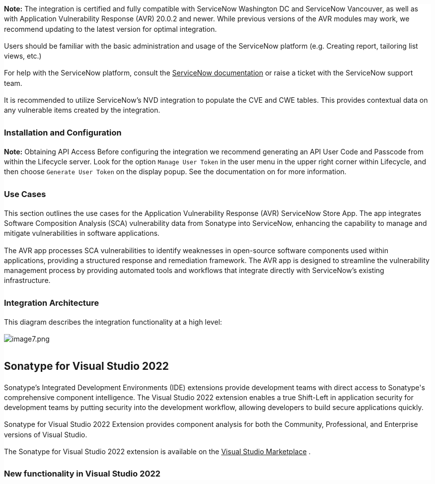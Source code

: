 **Note:** The integration is certified and fully compatible with ServiceNow Washington DC and ServiceNow Vancouver, as well as with Application Vulnerability Response (AVR) 20.0.2 and newer. While previous versions of the AVR modules may work, we recommend updating to the latest version for optimal integration.

Users should be familiar with the basic administration and usage of the ServiceNow platform (e.g. Creating report, tailoring list views, etc.)

For help with the ServiceNow platform, consult the [ServiceNow documentation](https://docs.servicenow.com/) or raise a ticket with the ServiceNow support team.

It is recommended to utilize ServiceNow’s NVD integration to populate the CVE and CWE tables. This provides contextual data on any vulnerable items created by the integration.

### Installation and Configuration

**Note:** Obtaining API Access Before configuring the integration we recommend generating an API User Code and Passcode from within the Lifecycle server. Look for the option `Manage User Token` in the user menu in the upper right corner within Lifecycle, and then choose `Generate User Token` on the display popup. See the documentation on for more information.

### Use Cases

This section outlines the use cases for the Application Vulnerability Response (AVR) ServiceNow Store App. The app integrates Software Composition Analysis (SCA) vulnerability data from Sonatype into ServiceNow, enhancing the capability to manage and mitigate vulnerabilities in software applications.

The AVR app processes SCA vulnerabilities to identify weaknesses in open-source software components used within applications, providing a structured response and remediation framework. The AVR app is designed to streamline the vulnerability management process by providing automated tools and workflows that integrate directly with ServiceNow’s existing infrastructure.

### Integration Architecture

This diagram describes the integration functionality at a high level:

![image7.png](/docs-at-surgery-poc/assets/images/uuid-77a380f4-ff40-176c-3d41-f9cc9c7b4972.png)

## Sonatype for Visual Studio 2022

Sonatype’s Integrated Development Environments (IDE) extensions provide development teams with direct access to Sonatype's comprehensive component intelligence. The Visual Studio 2022 extension enables a true Shift-Left in application security for development teams by putting security into the development workflow, allowing developers to build secure applications quickly.

Sonatype for Visual Studio 2022 Extension provides component analysis for both the Community, Professional, and Enterprise versions of Visual Studio.

The Sonatype for Visual Studio 2022 extension is available on the [Visual Studio Marketplace](https://marketplace.visualstudio.com/items?itemName=SonatypeIntegrations.SONADEV-VS2022) .

### New functionality in Visual Studio 2022
